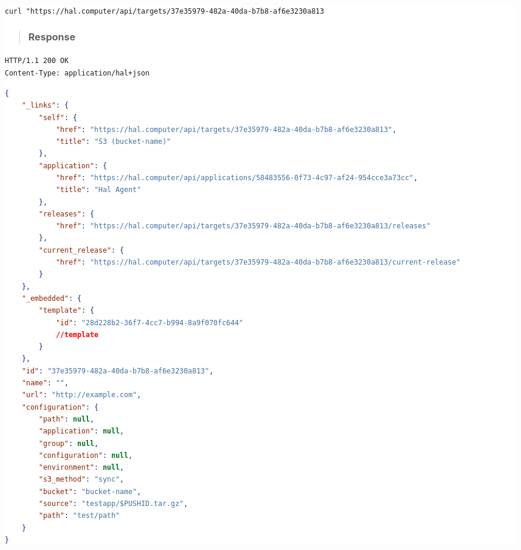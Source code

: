 ```shell
curl "https://hal.computer/api/targets/37e35979-482a-40da-b7b8-af6e3230a813
```

> ### Response

```http--response
HTTP/1.1 200 OK
Content-Type: application/hal+json
```

```json
{
    "_links": {
        "self": {
            "href": "https://hal.computer/api/targets/37e35979-482a-40da-b7b8-af6e3230a813",
            "title": "S3 (bucket-name)"
        },
        "application": {
            "href": "https://hal.computer/api/applications/58483556-0f73-4c97-af24-954cce3a73cc",
            "title": "Hal Agent"
        },
        "releases": {
            "href": "https://hal.computer/api/targets/37e35979-482a-40da-b7b8-af6e3230a813/releases"
        },
        "current_release": {
            "href": "https://hal.computer/api/targets/37e35979-482a-40da-b7b8-af6e3230a813/current-release"
        }
    },
    "_embedded": {
        "template": {
            "id": "28d228b2-36f7-4cc7-b994-8a9f070fc644"
            //template
        }
    },
    "id": "37e35979-482a-40da-b7b8-af6e3230a813",
    "name": "",
    "url": "http://example.com",
    "configuration": {
        "path": null,
        "application": null,
        "group": null,
        "configuration": null,
        "environment": null,
        "s3_method": "sync",
        "bucket": "bucket-name",
        "source": "testapp/$PUSHID.tar.gz",
        "path": "test/path"
    }
}
```
